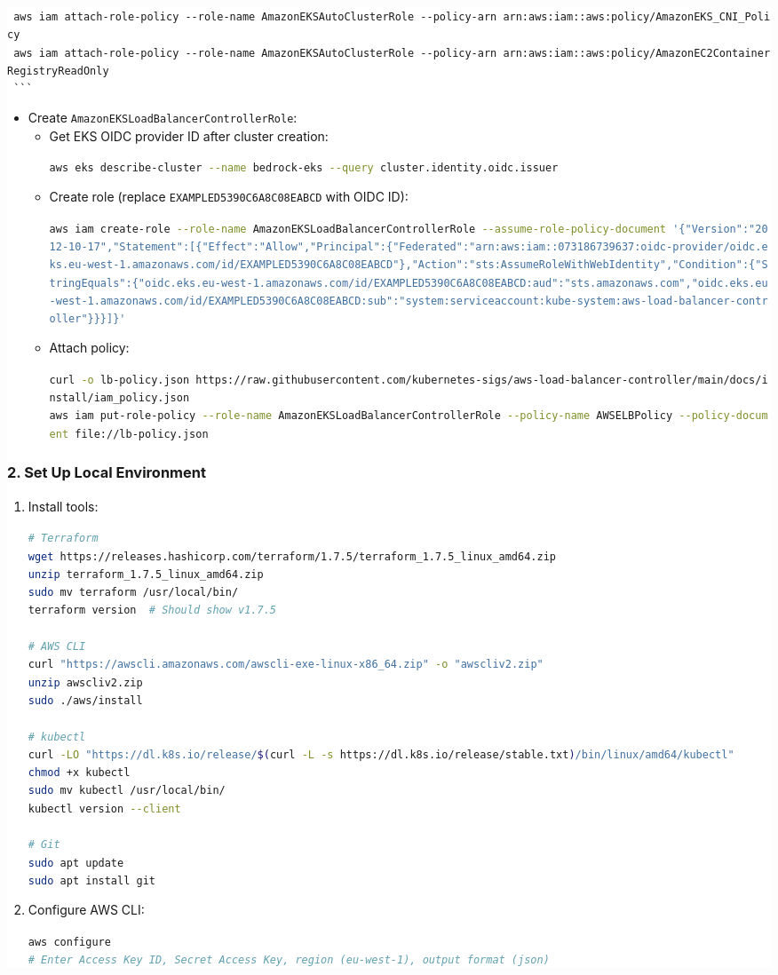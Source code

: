      aws iam attach-role-policy --role-name AmazonEKSAutoClusterRole --policy-arn arn:aws:iam::aws:policy/AmazonEKS_CNI_Policy
     aws iam attach-role-policy --role-name AmazonEKSAutoClusterRole --policy-arn arn:aws:iam::aws:policy/AmazonEC2ContainerRegistryReadOnly
     ```
   - Create `AmazonEKSLoadBalancerControllerRole`:
     - Get EKS OIDC provider ID after cluster creation:
       ```bash
       aws eks describe-cluster --name bedrock-eks --query cluster.identity.oidc.issuer
       ```
     - Create role (replace `EXAMPLED5390C6A8C08EABCD` with OIDC ID):
       ```bash
       aws iam create-role --role-name AmazonEKSLoadBalancerControllerRole --assume-role-policy-document '{"Version":"2012-10-17","Statement":[{"Effect":"Allow","Principal":{"Federated":"arn:aws:iam::073186739637:oidc-provider/oidc.eks.eu-west-1.amazonaws.com/id/EXAMPLED5390C6A8C08EABCD"},"Action":"sts:AssumeRoleWithWebIdentity","Condition":{"StringEquals":{"oidc.eks.eu-west-1.amazonaws.com/id/EXAMPLED5390C6A8C08EABCD:aud":"sts.amazonaws.com","oidc.eks.eu-west-1.amazonaws.com/id/EXAMPLED5390C6A8C08EABCD:sub":"system:serviceaccount:kube-system:aws-load-balancer-controller"}}}]}'
       ```
     - Attach policy:
       ```bash
       curl -o lb-policy.json https://raw.githubusercontent.com/kubernetes-sigs/aws-load-balancer-controller/main/docs/install/iam_policy.json
       aws iam put-role-policy --role-name AmazonEKSLoadBalancerControllerRole --policy-name AWSELBPolicy --policy-document file://lb-policy.json
       ```

### 2. Set Up Local Environment
1. Install tools:
   ```bash
   # Terraform
   wget https://releases.hashicorp.com/terraform/1.7.5/terraform_1.7.5_linux_amd64.zip
   unzip terraform_1.7.5_linux_amd64.zip
   sudo mv terraform /usr/local/bin/
   terraform version  # Should show v1.7.5

   # AWS CLI
   curl "https://awscli.amazonaws.com/awscli-exe-linux-x86_64.zip" -o "awscliv2.zip"
   unzip awscliv2.zip
   sudo ./aws/install

   # kubectl
   curl -LO "https://dl.k8s.io/release/$(curl -L -s https://dl.k8s.io/release/stable.txt)/bin/linux/amd64/kubectl"
   chmod +x kubectl
   sudo mv kubectl /usr/local/bin/
   kubectl version --client

   # Git
   sudo apt update
   sudo apt install git
   ```
2. Configure AWS CLI:
   ```bash
   aws configure
   # Enter Access Key ID, Secret Access Key, region (eu-west-1), output format (json)
   ```
